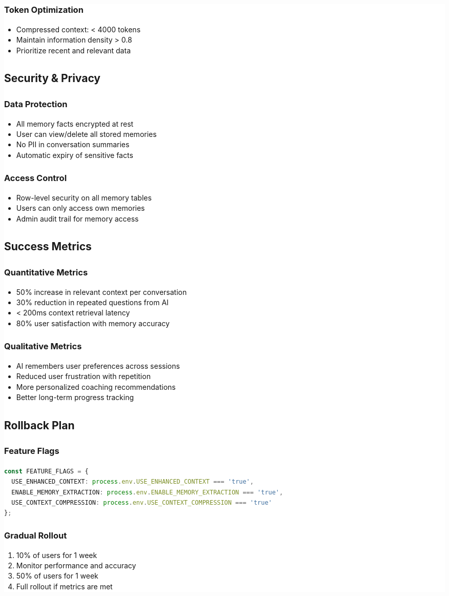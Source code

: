 ### Token Optimization
- Compressed context: < 4000 tokens
- Maintain information density > 0.8
- Prioritize recent and relevant data

## Security & Privacy

### Data Protection
- All memory facts encrypted at rest
- User can view/delete all stored memories
- No PII in conversation summaries
- Automatic expiry of sensitive facts

### Access Control
- Row-level security on all memory tables
- Users can only access own memories
- Admin audit trail for memory access

## Success Metrics

### Quantitative Metrics
- 50% increase in relevant context per conversation
- 30% reduction in repeated questions from AI
- < 200ms context retrieval latency
- 80% user satisfaction with memory accuracy

### Qualitative Metrics
- AI remembers user preferences across sessions
- Reduced user frustration with repetition
- More personalized coaching recommendations
- Better long-term progress tracking

## Rollback Plan

### Feature Flags
```typescript
const FEATURE_FLAGS = {
  USE_ENHANCED_CONTEXT: process.env.USE_ENHANCED_CONTEXT === 'true',
  ENABLE_MEMORY_EXTRACTION: process.env.ENABLE_MEMORY_EXTRACTION === 'true',
  USE_CONTEXT_COMPRESSION: process.env.USE_CONTEXT_COMPRESSION === 'true'
};
```

### Gradual Rollout
1. 10% of users for 1 week
2. Monitor performance and accuracy
3. 50% of users for 1 week
4. Full rollout if metrics are met
